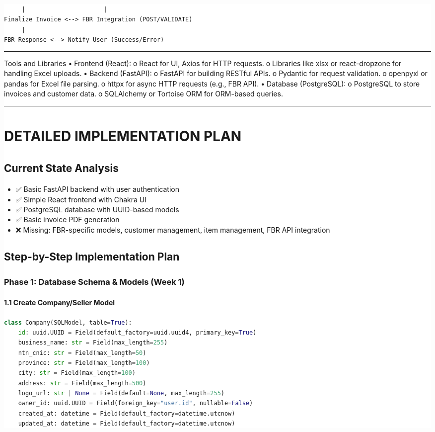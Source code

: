          |                      |
    Finalize Invoice <--> FBR Integration (POST/VALIDATE)
         |
    FBR Response <--> Notify User (Success/Error)
________________________________________
Tools and Libraries
•	Frontend (React):
o	React for UI, Axios for HTTP requests.
o	Libraries like xlsx or react-dropzone for handling Excel uploads.
•	Backend (FastAPI):
o	FastAPI for building RESTful APIs.
o	Pydantic for request validation.
o	openpyxl or pandas for Excel file parsing.
o	httpx for async HTTP requests (e.g., FBR API).
•	Database (PostgreSQL):
o	PostgreSQL to store invoices and customer data.
o	SQLAlchemy or Tortoise ORM for ORM-based queries.

________________________________________
# DETAILED IMPLEMENTATION PLAN

## Current State Analysis
- ✅ Basic FastAPI backend with user authentication
- ✅ Simple React frontend with Chakra UI
- ✅ PostgreSQL database with UUID-based models
- ✅ Basic invoice PDF generation
- ❌ Missing: FBR-specific models, customer management, item management, FBR API integration

## Step-by-Step Implementation Plan

### Phase 1: Database Schema & Models (Week 1)

#### 1.1 Create Company/Seller Model
```python
class Company(SQLModel, table=True):
    id: uuid.UUID = Field(default_factory=uuid.uuid4, primary_key=True)
    business_name: str = Field(max_length=255)
    ntn_cnic: str = Field(max_length=50)
    province: str = Field(max_length=100)
    city: str = Field(max_length=100)
    address: str = Field(max_length=500)
    logo_url: str | None = Field(default=None, max_length=255)
    owner_id: uuid.UUID = Field(foreign_key="user.id", nullable=False)
    created_at: datetime = Field(default_factory=datetime.utcnow)
    updated_at: datetime = Field(default_factory=datetime.utcnow)
```
